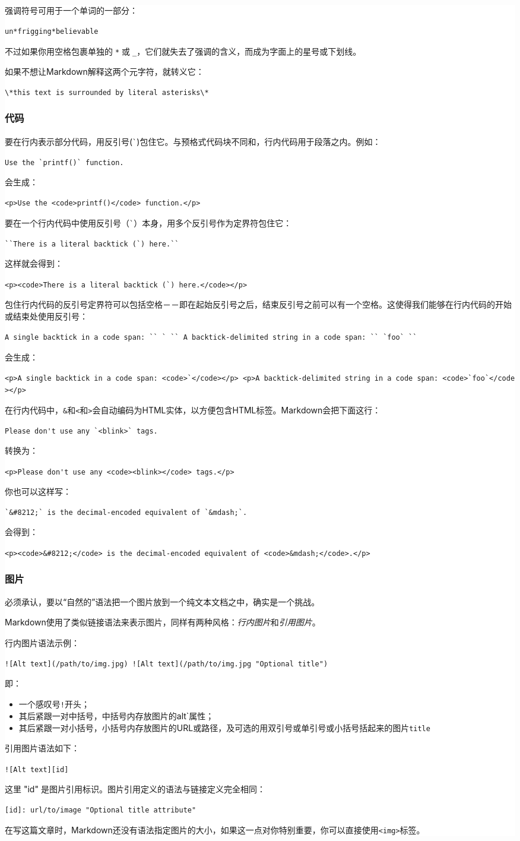 强调符号可用于一个单词的一部分：
<pre><code>un*frigging*believable</code></pre>
不过如果你用空格包裹单独的 <code>*</code> 或 <code>_</code>，它们就失去了强调的含义，而成为字面上的星号或下划线。

如果不想让Markdown解释这两个元字符，就转义它：
<pre><code>\*this text is surrounded by literal asterisks\*</code></pre>
<h3 id="code">代码</h3>
要在行内表示部分代码，用反引号(<code>`</code>)包住它。与预格式代码块不同和，行内代码用于段落之内。例如：
<pre><code>Use the `printf()` function.</code></pre>
会生成：
<pre><code>&lt;p&gt;Use the &lt;code&gt;printf()&lt;/code&gt; function.&lt;/p&gt;</code></pre>
要在一个行内代码中使用反引号（<code>`</code>）本身，用多个反引号作为定界符包住它：
<pre><code>``There is a literal backtick (`) here.``</code></pre>
这样就会得到：
<pre><code>&lt;p&gt;&lt;code&gt;There is a literal backtick (`) here.&lt;/code&gt;&lt;/p&gt;</code></pre>
包住行内代码的反引号定界符可以包括空格－－即在起始反引号之后，结束反引号之前可以有一个空格。这使得我们能够在行内代码的开始或结束处使用反引号：
<pre><code>A single backtick in a code span: `` ` `` A backtick-delimited string in a code span: `` `foo` ``</code></pre>
会生成：
<pre><code>&lt;p&gt;A single backtick in a code span: &lt;code&gt;`&lt;/code&gt;&lt;/p&gt; &lt;p&gt;A backtick-delimited string in a code span: &lt;code&gt;`foo`&lt;/code&gt;&lt;/p&gt;</code></pre>
在行内代码中，<code>&amp;</code>和<code>&lt;</code>和<code>&gt;</code>会自动编码为HTML实体，以方便包含HTML标签。Markdown会把下面这行：
<pre><code>Please don't use any `&lt;blink&gt;` tags.</code></pre>
转换为：
<pre><code>&lt;p&gt;Please don't use any &lt;code&gt;&lt;blink&gt;&lt;/code&gt; tags.&lt;/p&gt;</code></pre>
你也可以这样写：
<pre><code>`&amp;#8212;` is the decimal-encoded equivalent of `&amp;mdash;`.</code></pre>
会得到：
<pre><code>&lt;p&gt;&lt;code&gt;&amp;#8212;&lt;/code&gt; is the decimal-encoded equivalent of &lt;code&gt;&amp;mdash;&lt;/code&gt;.&lt;/p&gt;</code></pre>
<h3 id="img">图片</h3>
必须承认，要以“自然的”语法把一个图片放到一个纯文本文档之中，确实是一个挑战。

Markdown使用了类似链接语法来表示图片，同样有两种风格：<em>行内图片</em>和<em>引用图片</em>。

行内图片语法示例：
<pre><code>![Alt text](/path/to/img.jpg) ![Alt text](/path/to/img.jpg "Optional title")</code></pre>
即：
<ul>
	<li>一个感叹号<code>!</code>开头；</li>
	<li>其后紧跟一对中括号，中括号内存放图片的alt`属性；</li>
	<li>其后紧跟一对小括号，小括号内存放图片的URL或路径，及可选的用双引号或单引号或小括号括起来的图片<code>title</code></li>
</ul>
引用图片语法如下：
<pre><code>![Alt text][id]</code></pre>
这里 "id" 是图片引用标识。图片引用定义的语法与链接定义完全相同：
<pre><code>[id]: url/to/image "Optional title attribute"</code></pre>
在写这篇文章时，Markdown还没有语法指定图片的大小，如果这一点对你特别重要，你可以直接使用<code>&lt;img&gt;</code>标签。
